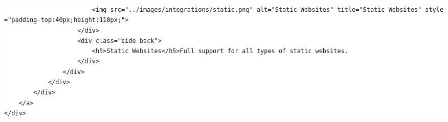 							<img src="../images/integrations/static.png" alt="Static Websites" title="Static Websites" style="padding-top:40px;height:110px;">
						</div>
						<div class="side back">
							<h5>Static Websites</h5>Full support for all types of static websites.
						</div>
					</div>
				</div>
			</div>
		</a>
	</div>
  <div class="mdl-cell mdl-cell--4-col">
		<a href="../experience/integrations#server-side-rendered-websites">
			<div class="demo-card-event mdl-card mdl-shadow--2dp">
				<div class="flip-card-container">
					<div class="flip-card">
						<div class="side">
